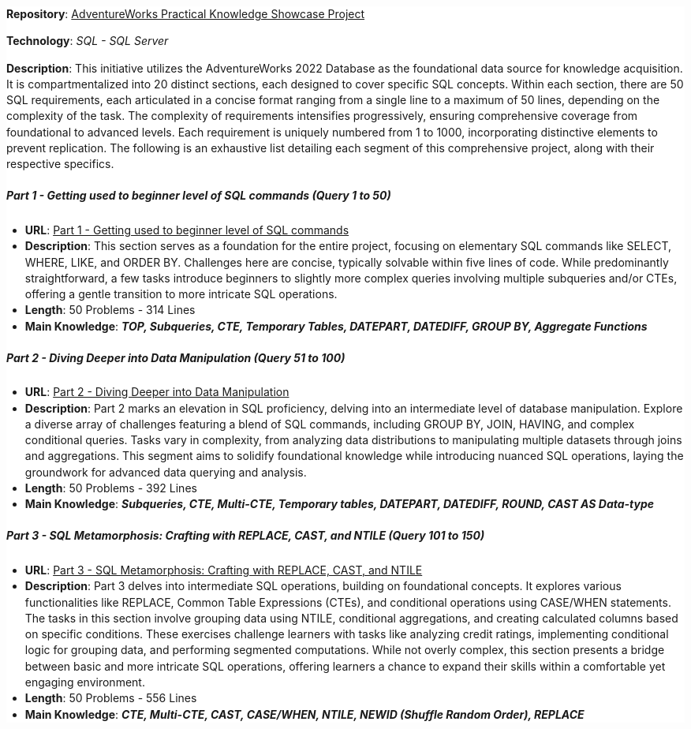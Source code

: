 **Repository**: [AdventureWorks Practical Knowledge Showcase Project](https://github.com/tuanx18/ds-sql-AW-showcase/tree/main)

**Technology**: *SQL - SQL Server*

**Description**: This initiative utilizes the AdventureWorks 2022 Database as the foundational data source for knowledge acquisition. It is compartmentalized into 20 distinct sections, each designed to cover specific SQL concepts. Within each section, there are 50 SQL requirements, each articulated in a concise format ranging from a single line to a maximum of 50 lines, depending on the complexity of the task. The complexity of requirements intensifies progressively, ensuring comprehensive coverage from foundational to advanced levels. Each requirement is uniquely numbered from 1 to 1000, incorporating distinctive elements to prevent replication. The following is an exhaustive list detailing each segment of this comprehensive project, along with their respective specifics.

##### Part 1 - Getting used to beginner level of SQL commands *(Query 1 to 50)*
- **URL**: [Part 1 - Getting used to beginner level of SQL commands](https://github.com/tuanx18/ds-sql-projects/blob/main/AW-Project-Part-1.sql)
- **Description**: This section serves as a foundation for the entire project, focusing on elementary SQL commands like SELECT, WHERE, LIKE, and ORDER BY. Challenges here are concise, typically solvable within five lines of code. While predominantly straightforward, a few tasks introduce beginners to slightly more complex queries involving multiple subqueries and/or CTEs, offering a gentle transition to more intricate SQL operations.
- **Length**: 50 Problems - 314 Lines
- **Main Knowledge**: ***TOP, Subqueries, CTE, Temporary Tables, DATEPART, DATEDIFF, GROUP BY, Aggregate Functions***

##### Part 2 - Diving Deeper into Data Manipulation *(Query 51 to 100)*
- **URL**: [Part 2 - Diving Deeper into Data Manipulation](https://github.com/tuanx18/ds-sql-projects/blob/main/AW-Project-Part-2.sql)
- **Description**: Part 2 marks an elevation in SQL proficiency, delving into an intermediate level of database manipulation. Explore a diverse array of challenges featuring a blend of SQL commands, including GROUP BY, JOIN, HAVING, and complex conditional queries. Tasks vary in complexity, from analyzing data distributions to manipulating multiple datasets through joins and aggregations. This segment aims to solidify foundational knowledge while introducing nuanced SQL operations, laying the groundwork for advanced data querying and analysis.
- **Length**: 50 Problems - 392 Lines
- **Main Knowledge**: ***Subqueries, CTE, Multi-CTE, Temporary tables, DATEPART, DATEDIFF, ROUND, CAST AS Data-type***

##### Part 3 - SQL Metamorphosis: Crafting with REPLACE, CAST, and NTILE *(Query 101 to 150)*
- **URL**: [Part 3 - SQL Metamorphosis: Crafting with REPLACE, CAST, and NTILE](https://github.com/tuanx18/ds-sql-projects/blob/main/AW-Project-Part-3.sql)
- **Description**: Part 3 delves into intermediate SQL operations, building on foundational concepts. It explores various functionalities like REPLACE, Common Table Expressions (CTEs), and conditional operations using CASE/WHEN statements. The tasks in this section involve grouping data using NTILE, conditional aggregations, and creating calculated columns based on specific conditions. These exercises challenge learners with tasks like analyzing credit ratings, implementing conditional logic for grouping data, and performing segmented computations. While not overly complex, this section presents a bridge between basic and more intricate SQL operations, offering learners a chance to expand their skills within a comfortable yet engaging environment.
- **Length**: 50 Problems - 556 Lines
- **Main Knowledge**: ***CTE, Multi-CTE, CAST, CASE/WHEN, NTILE, NEWID (Shuffle Random Order), REPLACE***
